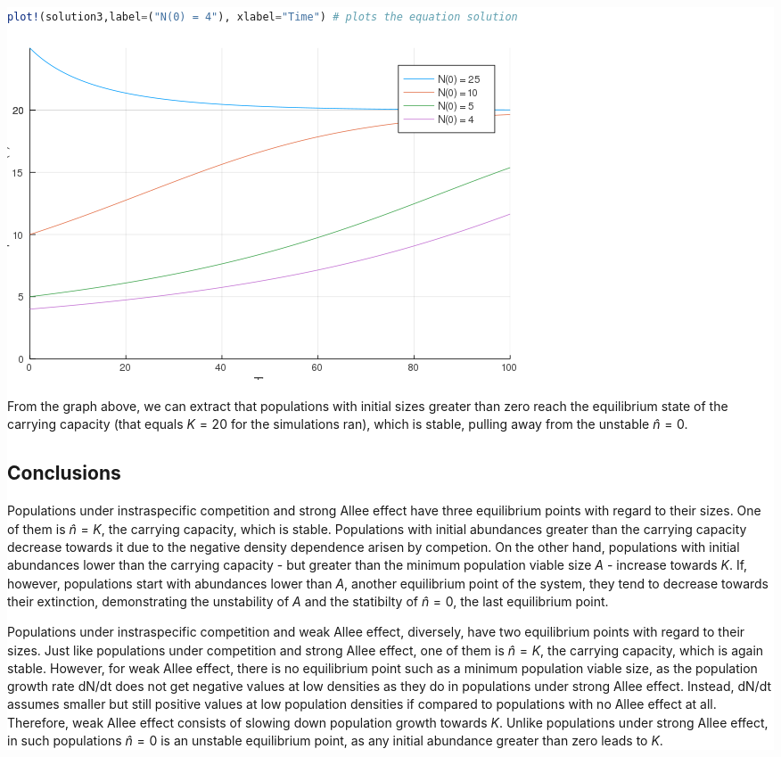 ````julia
plot!(solution3,label=("N(0) = 4"), xlabel="Time") # plots the equation solution
````


![](figures/02_logistic_9_1.png)



From the graph above, we can extract that populations with initial sizes greater than zero reach the equilibrium state of the carrying capacity (that equals $K = 20$ for the simulations ran), which is stable, pulling away from the unstable $\hat n = 0$.

## Conclusions

Populations under instraspecific competition and strong Allee effect have three equilibrium points with regard to their sizes. One of them is $\hat n = K$, the carrying capacity, which is stable. Populations with initial abundances greater than the carrying capacity decrease towards it due to the negative density dependence arisen by competion. On the other hand, populations with initial abundances lower than the carrying capacity - but greater than the minimum population viable size $A$ - increase towards $K$. If, however, populations start with abundances lower than $A$, another equilibrium point of the system, they tend to decrease towards their extinction, demonstrating the unstability of $A$ and the statibilty of $\hat n = 0$, the last equilibrium point.

Populations under instraspecific competition and weak Allee effect, diversely, have two equilibrium points with regard to their sizes. Just like populations under competition and strong Allee effect, one of them is $\hat n = K$, the carrying capacity, which is again stable. However, for weak Allee effect, there is no equilibrium point such as a minimum population viable size, as the population growth rate dN/dt does not get negative values at low densities as they do in populations under strong Allee effect. Instead, dN/dt assumes smaller but still positive values at low population densities if compared to populations with no Allee effect at all. Therefore, weak Allee effect consists of slowing down population growth towards $K$. Unlike populations under strong Allee effect, in such populations $\hat n = 0$ is an unstable equilibrium point, as any initial abundance greater than zero leads to $K$.
